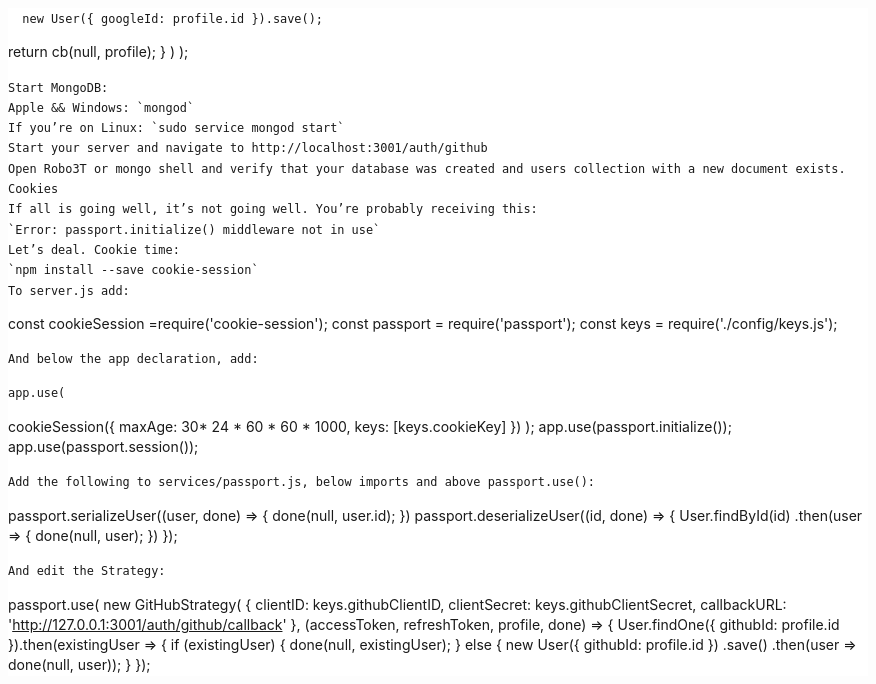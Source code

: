       new User({ googleId: profile.id }).save();
return cb(null, profile);
    }
  )
);
```
Start MongoDB:
Apple && Windows: `mongod`
If you’re on Linux: `sudo service mongod start`
Start your server and navigate to http://localhost:3001/auth/github
Open Robo3T or mongo shell and verify that your database was created and users collection with a new document exists.
Cookies
If all is going well, it’s not going well. You’re probably receiving this:
`Error: passport.initialize() middleware not in use`
Let’s deal. Cookie time:
`npm install --save cookie-session`
To server.js add:
```
const cookieSession =require('cookie-session');
const passport = require('passport');
const keys = require('./config/keys.js');
```
And below the app declaration, add:
```
	app.use(
  cookieSession({
    maxAge: 30* 24 * 60 * 60 * 1000,
    keys: [keys.cookieKey]
  })
);
app.use(passport.initialize());
app.use(passport.session());
```
Add the following to services/passport.js, below imports and above passport.use():
```
passport.serializeUser((user, done) => {
  done(null, user.id);
})
passport.deserializeUser((id, done) => {
  User.findById(id)
    .then(user => {
      done(null, user);
    })
});
```
And edit the Strategy:
```
passport.use(
  new GitHubStrategy(
    {
      clientID: keys.githubClientID,
      clientSecret: keys.githubClientSecret,
      callbackURL: 'http://127.0.0.1:3001/auth/github/callback'
    },
    (accessToken, refreshToken, profile, done) => {
      User.findOne({ githubId: profile.id }).then(existingUser => {
        if (existingUser) {
          done(null, existingUser);
        } else {
          new User({ githubId: profile.id })
            .save()
            .then(user => done(null, user));
        }
      });